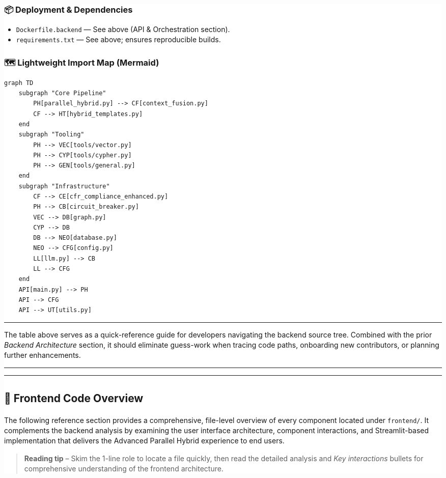 ### 📦 **Deployment & Dependencies**

* `Dockerfile.backend` — See above (API & Orchestration section).
* `requirements.txt` — See above; ensures reproducible builds.

### 🗺️ **Lightweight Import Map (Mermaid)**

```mermaid
graph TD
    subgraph "Core Pipeline"
        PH[parallel_hybrid.py] --> CF[context_fusion.py]
        CF --> HT[hybrid_templates.py]
    end
    subgraph "Tooling"
        PH --> VEC[tools/vector.py]
        PH --> CYP[tools/cypher.py]
        PH --> GEN[tools/general.py]
    end
    subgraph "Infrastructure"
        CF --> CE[cfr_compliance_enhanced.py]
        PH --> CB[circuit_breaker.py]
        VEC --> DB[graph.py]
        CYP --> DB
        DB --> NEO[database.py]
        NEO --> CFG[config.py]
        LL[llm.py] --> CB
        LL --> CFG
    end
    API[main.py] --> PH
    API --> CFG
    API --> UT[utils.py]
```

---

The table above serves as a quick-reference guide for developers navigating the backend source tree.  Combined with the prior *Backend Architecture* section, it should eliminate guess-work when tracing code paths, onboarding new contributors, or planning further enhancements.

---

---

## 🎨 **Frontend Code Overview**

The following reference section provides a comprehensive, file-level overview of every component located under `frontend/`. It complements the backend analysis by examining the user interface architecture, component interactions, and Streamlit-based implementation that delivers the Advanced Parallel Hybrid experience to end users.

> **Reading tip** – Skim the 1-line role to locate a file quickly, then read the detailed analysis and *Key interactions* bullets for comprehensive understanding of the frontend architecture.
